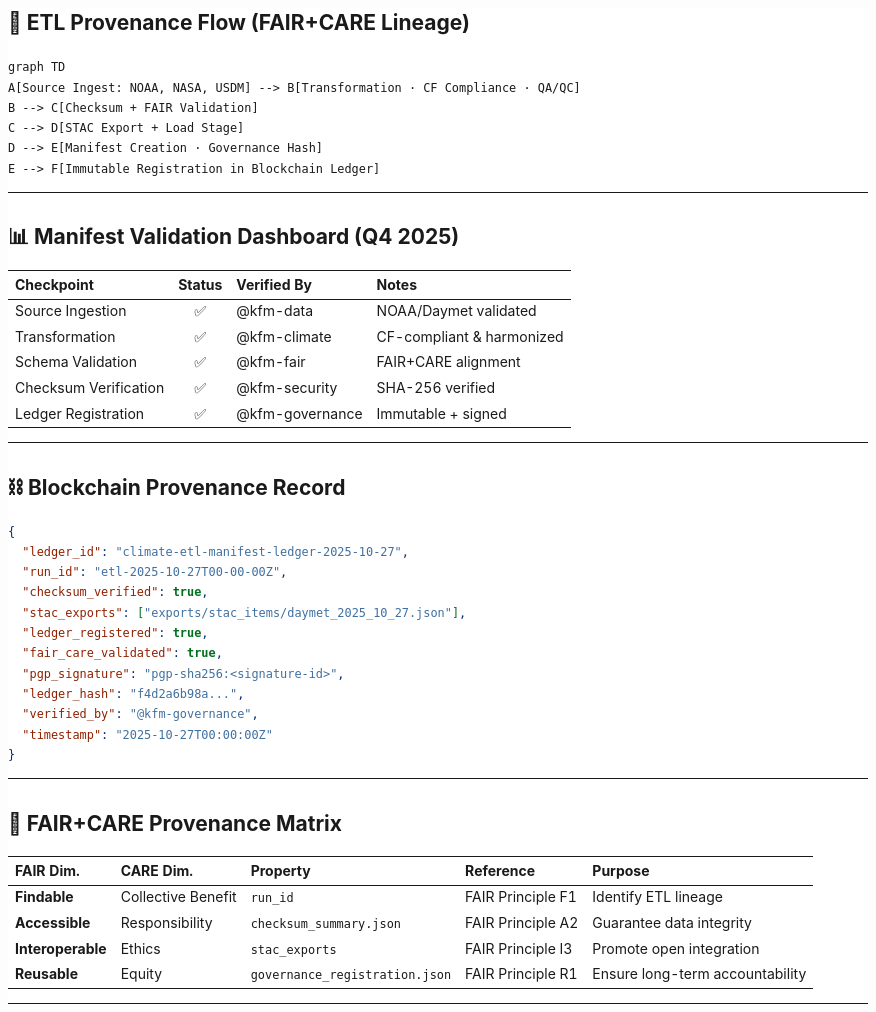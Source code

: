 
## 🧬 ETL Provenance Flow (FAIR+CARE Lineage)

```mermaid
graph TD
A[Source Ingest: NOAA, NASA, USDM] --> B[Transformation · CF Compliance · QA/QC]
B --> C[Checksum + FAIR Validation]
C --> D[STAC Export + Load Stage]
D --> E[Manifest Creation · Governance Hash]
E --> F[Immutable Registration in Blockchain Ledger]
```

---

## 📊 Manifest Validation Dashboard (Q4 2025)

| Checkpoint | Status | Verified By | Notes |
|:-------------|:-----------:|:-------------|:-----------|
| Source Ingestion | ✅ | @kfm-data | NOAA/Daymet validated |
| Transformation | ✅ | @kfm-climate | CF-compliant & harmonized |
| Schema Validation | ✅ | @kfm-fair | FAIR+CARE alignment |
| Checksum Verification | ✅ | @kfm-security | SHA-256 verified |
| Ledger Registration | ✅ | @kfm-governance | Immutable + signed |

---

## ⛓️ Blockchain Provenance Record

```json
{
  "ledger_id": "climate-etl-manifest-ledger-2025-10-27",
  "run_id": "etl-2025-10-27T00-00-00Z",
  "checksum_verified": true,
  "stac_exports": ["exports/stac_items/daymet_2025_10_27.json"],
  "ledger_registered": true,
  "fair_care_validated": true,
  "pgp_signature": "pgp-sha256:<signature-id>",
  "ledger_hash": "f4d2a6b98a...",
  "verified_by": "@kfm-governance",
  "timestamp": "2025-10-27T00:00:00Z"
}
```

---

## 🧮 FAIR+CARE Provenance Matrix

| FAIR Dim. | CARE Dim. | Property | Reference | Purpose |
|:------------|:-----------|:-----------|:------------|:-----------|
| **Findable** | Collective Benefit | `run_id` | FAIR Principle F1 | Identify ETL lineage |
| **Accessible** | Responsibility | `checksum_summary.json` | FAIR Principle A2 | Guarantee data integrity |
| **Interoperable** | Ethics | `stac_exports` | FAIR Principle I3 | Promote open integration |
| **Reusable** | Equity | `governance_registration.json` | FAIR Principle R1 | Ensure long-term accountability |

---